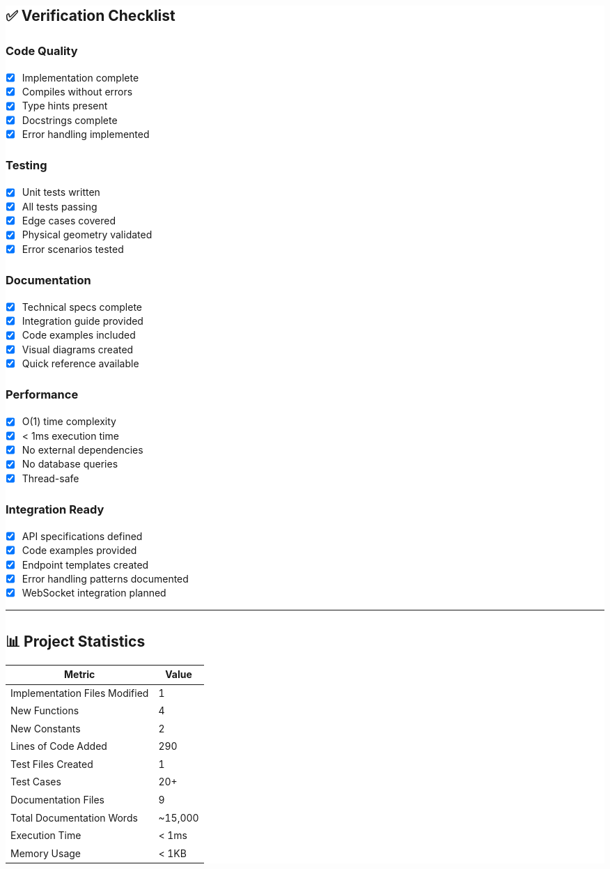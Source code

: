 
## ✅ Verification Checklist

### Code Quality
- [x] Implementation complete
- [x] Compiles without errors
- [x] Type hints present
- [x] Docstrings complete
- [x] Error handling implemented

### Testing
- [x] Unit tests written
- [x] All tests passing
- [x] Edge cases covered
- [x] Physical geometry validated
- [x] Error scenarios tested

### Documentation
- [x] Technical specs complete
- [x] Integration guide provided
- [x] Code examples included
- [x] Visual diagrams created
- [x] Quick reference available

### Performance
- [x] O(1) time complexity
- [x] < 1ms execution time
- [x] No external dependencies
- [x] No database queries
- [x] Thread-safe

### Integration Ready
- [x] API specifications defined
- [x] Code examples provided
- [x] Endpoint templates created
- [x] Error handling patterns documented
- [x] WebSocket integration planned

---

## 📊 Project Statistics

| Metric | Value |
|--------|-------|
| Implementation Files Modified | 1 |
| New Functions | 4 |
| New Constants | 2 |
| Lines of Code Added | 290 |
| Test Files Created | 1 |
| Test Cases | 20+ |
| Documentation Files | 9 |
| Total Documentation Words | ~15,000 |
| Execution Time | < 1ms |
| Memory Usage | < 1KB |